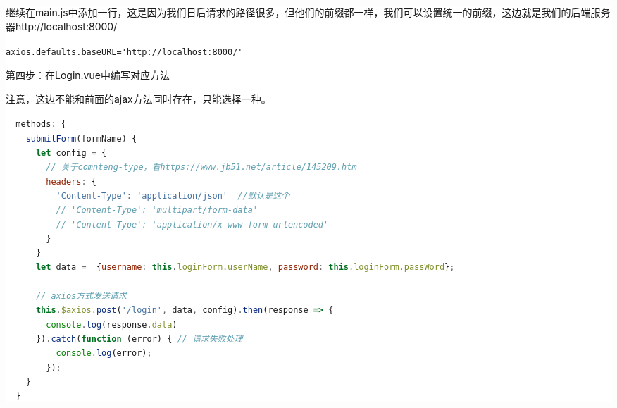 继续在main.js中添加一行，这是因为我们日后请求的路径很多，但他们的前缀都一样，我们可以设置统一的前缀，这边就是我们的后端服务器http://localhost:8000/

```
axios.defaults.baseURL='http://localhost:8000/'
```

第四步：在Login.vue中编写对应方法

注意，这边不能和前面的ajax方法同时存在，只能选择一种。

```javascript
  methods: {
    submitForm(formName) {
      let config = {
        // 关于comnteng-type，看https://www.jb51.net/article/145209.htm
        headers: {
          'Content-Type': 'application/json'  //默认是这个
          // 'Content-Type': 'multipart/form-data'
          // 'Content-Type': 'application/x-www-form-urlencoded'
        }
      }
      let data =  {username: this.loginForm.userName, password: this.loginForm.passWord};

      // axios方式发送请求
      this.$axios.post('/login', data, config).then(response => {
        console.log(response.data)
      }).catch(function (error) { // 请求失败处理
          console.log(error);
        });
    }
  }
```
